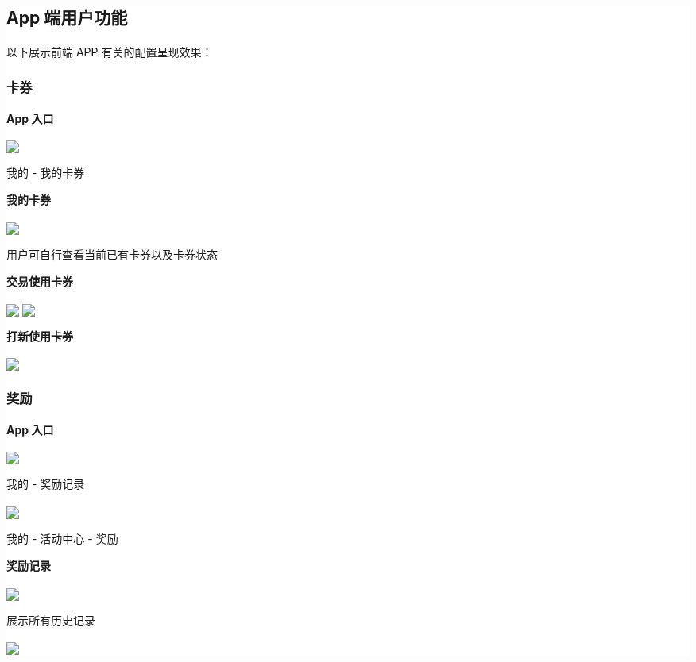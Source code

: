## App 端用户功能

以下展示前端  APP 有关的配置呈现效果：

### 卡券

<div class="flex gap-3 columns-4" column-size="4">
<div class="w-[25%]" width-ratio="25">
<p><b>App 入口</b></p>
<img src="/assets/MscXb8U7KodWEIx6wRzcPdchnug.png" src-width="628" src-height="1352" align="center"/>

<p>我的 - 我的卡券</p>
</div>
<div class="w-[25%]" width-ratio="25">
<p><b>我的卡券</b></p>
<img src="/assets/EDeEbd2wdoZRuwxAD5oc2IYZnBd.png" src-width="624" src-height="1360" align="center"/>

<p>用户可自行查看当前已有卡券以及卡券状态</p>
</div>
<div class="w-[25%]" width-ratio="25">
<p><b>交易使用卡券</b></p>
<img src="/assets/OjY3b3jRSoyDDcxCf7scavNJnrf.png" src-width="674" src-height="1366" align="center"/>

<img src="/assets/Nt8WbSAo0oOqf2xUtHZcWlUonSd.png" src-width="750" src-height="1624" align="center"/>

</div>
<div class="w-[25%]" width-ratio="25">
<p><b>打新使用卡券</b></p>
<img src="/assets/J9z1byDzsoTwWyx2Qhzciofentd.jpeg" src-width="724" src-height="1610" align="center"/>

</div>
</div>

### 奖励

<div class="flex gap-3 columns-3" column-size="3">
<div class="w-[33%]" width-ratio="33">
<p><b>App 入口</b></p>
<img src="/assets/UBDzbE9wno8h8IxE3tBcg1bbnLf.png" src-width="620" src-height="1366" align="center"/>

<p>我的 - 奖励记录</p>
<img src="/assets/BDomb6mPOoVCzmxT9nJcpDBJntb.png" src-width="626" src-height="1360" align="center"/>

<p>我的 - 活动中心 - 奖励</p>
</div>
<div class="w-[33%]" width-ratio="33">
<p><b>奖励记录</b></p>
<img src="/assets/HyG4b1X2aop949xSQR1cf9JhnH7.jpeg" src-width="1080" src-height="2374" align="center"/>

<p>展示所有历史记录</p>
<img src="/assets/SBx1bmkw6oUof2xDIAUcltmxnPd.jpeg" src-width="1080" src-height="2374" align="center"/>
